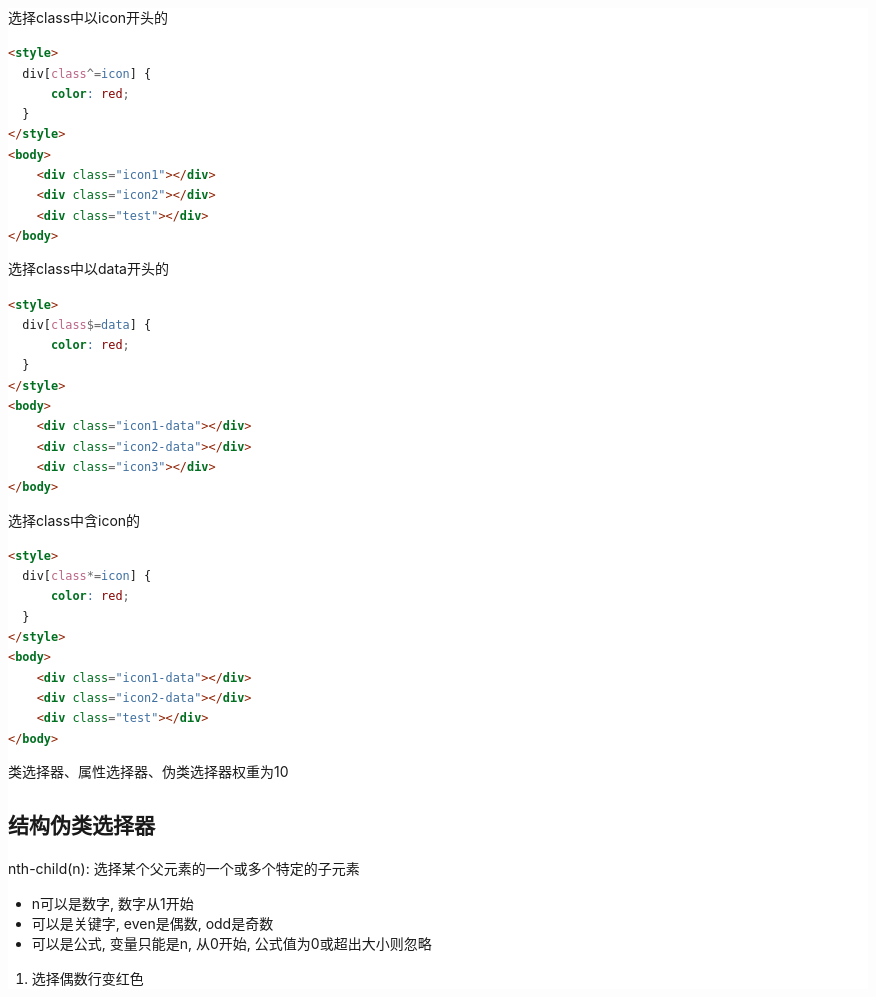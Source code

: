 选择class中以icon开头的

```html
<style>
  div[class^=icon] {
      color: red;
  }
</style>
<body>
    <div class="icon1"></div>
    <div class="icon2"></div>
    <div class="test"></div>
</body>
```

选择class中以data开头的

```html
<style>
  div[class$=data] {
      color: red;
  }
</style>
<body>
    <div class="icon1-data"></div>
    <div class="icon2-data"></div>
    <div class="icon3"></div>
</body>
```

选择class中含icon的

```html
<style>
  div[class*=icon] {
      color: red;
  }
</style>
<body>
    <div class="icon1-data"></div>
    <div class="icon2-data"></div>
    <div class="test"></div>
</body>
```

类选择器、属性选择器、伪类选择器权重为10

## 结构伪类选择器

nth-child(n): 选择某个父元素的一个或多个特定的子元素

+ n可以是数字, 数字从1开始
+ 可以是关键字, even是偶数, odd是奇数
+ 可以是公式, 变量只能是n, 从0开始, 公式值为0或超出大小则忽略

1. 选择偶数行变红色
